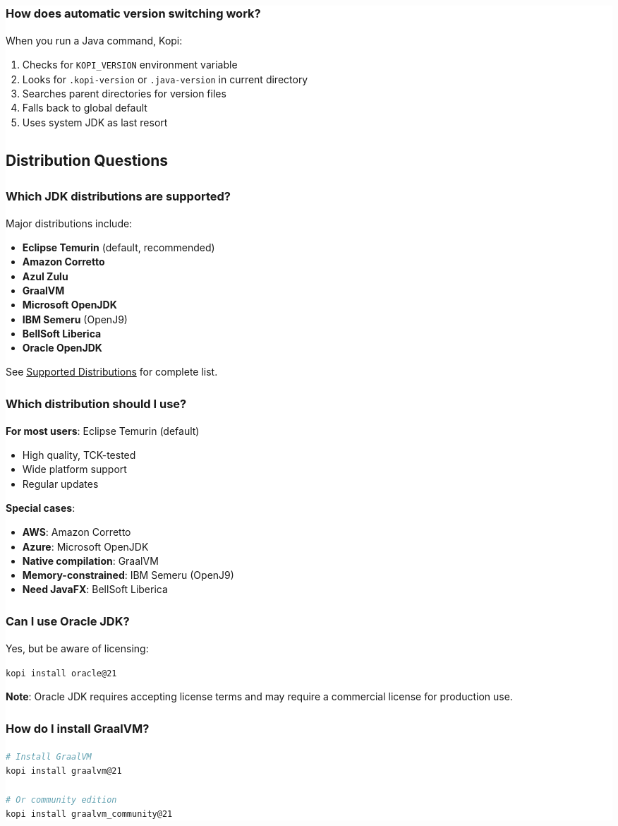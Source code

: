 ### How does automatic version switching work?

When you run a Java command, Kopi:
1. Checks for `KOPI_VERSION` environment variable
2. Looks for `.kopi-version` or `.java-version` in current directory
3. Searches parent directories for version files
4. Falls back to global default
5. Uses system JDK as last resort

## Distribution Questions

### Which JDK distributions are supported?

Major distributions include:
- **Eclipse Temurin** (default, recommended)
- **Amazon Corretto**
- **Azul Zulu**
- **GraalVM**
- **Microsoft OpenJDK**
- **IBM Semeru** (OpenJ9)
- **BellSoft Liberica**
- **Oracle OpenJDK**

See [Supported Distributions](reference/distributions.md) for complete list.

### Which distribution should I use?

**For most users**: Eclipse Temurin (default)
- High quality, TCK-tested
- Wide platform support
- Regular updates

**Special cases**:
- **AWS**: Amazon Corretto
- **Azure**: Microsoft OpenJDK
- **Native compilation**: GraalVM
- **Memory-constrained**: IBM Semeru (OpenJ9)
- **Need JavaFX**: BellSoft Liberica

### Can I use Oracle JDK?

Yes, but be aware of licensing:

```bash
kopi install oracle@21
```

**Note**: Oracle JDK requires accepting license terms and may require a commercial license for production use.

### How do I install GraalVM?

```bash
# Install GraalVM
kopi install graalvm@21

# Or community edition
kopi install graalvm_community@21
```
